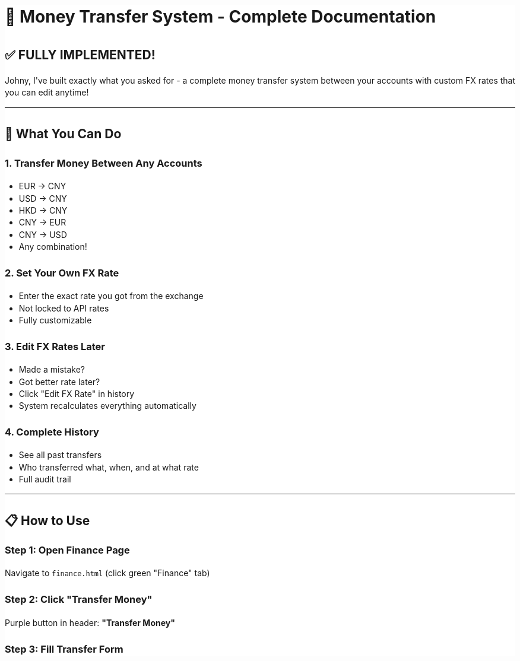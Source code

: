 # 💸 Money Transfer System - Complete Documentation

## ✅ FULLY IMPLEMENTED!

Johny, I've built exactly what you asked for - a complete money transfer system between your accounts with custom FX rates that you can edit anytime!

---

## 🎯 **What You Can Do**

### 1. **Transfer Money Between Any Accounts**
- EUR → CNY
- USD → CNY
- HKD → CNY
- CNY → EUR
- CNY → USD
- Any combination!

### 2. **Set Your Own FX Rate**
- Enter the exact rate you got from the exchange
- Not locked to API rates
- Fully customizable

### 3. **Edit FX Rates Later**
- Made a mistake?
- Got better rate later?
- Click "Edit FX Rate" in history
- System recalculates everything automatically

### 4. **Complete History**
- See all past transfers
- Who transferred what, when, and at what rate
- Full audit trail

---

## 📋 **How to Use**

### **Step 1: Open Finance Page**
Navigate to `finance.html` (click green "Finance" tab)

### **Step 2: Click "Transfer Money"**
Purple button in header: **"Transfer Money"**

### **Step 3: Fill Transfer Form**
